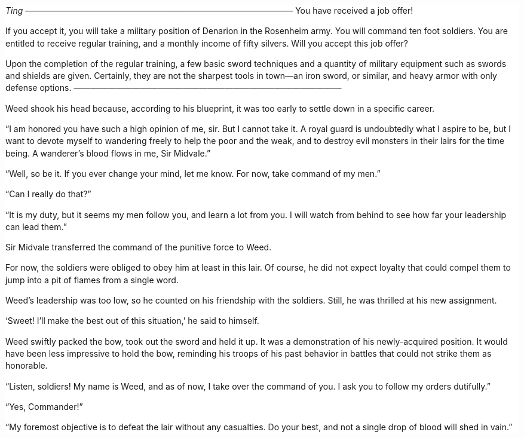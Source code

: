 
*Ting*
————————————————————————————————
You have received a job offer!


If you accept it, you will take a military position of Denarion in the Rosenheim army. You will command ten foot soldiers. You are entitled to receive regular training, and a monthly income of fifty silvers. Will you accept this job offer?


Upon the completion of the regular training, a few basic sword techniques and a quantity of military equipment such as swords and shields are given. Certainly, they are not the sharpest tools in town—an iron sword, or similar, and heavy armor with only defense options.
————————————————————————————————


Weed shook his head because, according to his blueprint, it was too early to settle down in a specific career.


“I am honored you have such a high opinion of me, sir. But I cannot take it. A royal guard is undoubtedly what I aspire to be, but I want to devote myself to wandering freely to help the poor and the weak, and to destroy evil monsters in their lairs for the time being. A wanderer’s blood flows in me, Sir Midvale.”


“Well, so be it. If you ever change your mind, let me know. For now, take command of my men.”


“Can I really do that?”


“It is my duty, but it seems my men follow you, and learn a lot from you. I will watch from behind to see how far your leadership can lead them.”


Sir Midvale transferred the command of the punitive force to Weed.


For now, the soldiers were obliged to obey him at least in this lair. Of course, he did not expect loyalty that could compel them to jump into a pit of flames from a single word.


Weed’s leadership was too low, so he counted on his friendship with the soldiers. Still, he was thrilled at his new assignment.


‘Sweet! I’ll make the best out of this situation,’ he said to himself.


Weed swiftly packed the bow, took out the sword and held it up. It was a demonstration of his newly-acquired position. It would have been less impressive to hold the bow, reminding his troops of his past behavior in battles that could not strike them as honorable.


“Listen, soldiers! My name is Weed, and as of now, I take over the command of you. I ask you to follow my orders dutifully.”


“Yes, Commander!”


“My foremost objective is to defeat the lair without any casualties. Do your best, and not a single drop of blood will shed in vain.”
